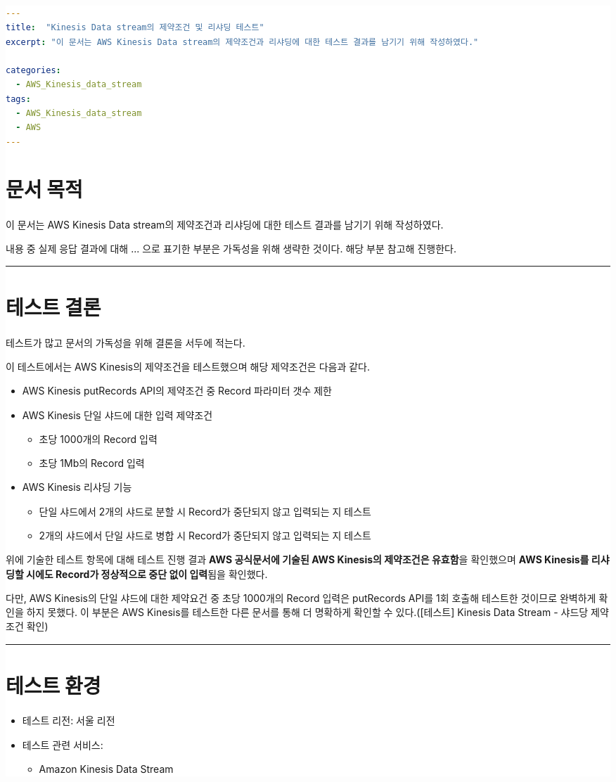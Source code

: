 ```yaml
---
title:  "Kinesis Data stream의 제약조건 및 리샤딩 테스트"
excerpt: "이 문서는 AWS Kinesis Data stream의 제약조건과 리샤딩에 대한 테스트 결과를 남기기 위해 작성하였다."

categories:
  - AWS_Kinesis_data_stream
tags:
  - AWS_Kinesis_data_stream
  - AWS
---
```


문서 목적
=====

이 문서는 AWS Kinesis Data stream의 제약조건과 리샤딩에 대한 테스트 결과를 남기기 위해 작성하였다.

내용 중 실제 응답 결과에 대해 ... 으로 표기한 부분은 가독성을 위해 생략한 것이다. 해당 부분 참고해 진행한다. 

* * *

테스트 결론
======

테스트가 많고 문서의 가독성을 위해 결론을 서두에 적는다.

이 테스트에서는 AWS Kinesis의 제약조건을 테스트했으며 해당 제약조건은 다음과 같다.

*   AWS Kinesis putRecords API의 제약조건 중 Record 파라미터 갯수 제한
    
*   AWS Kinesis 단일 샤드에 대한 입력 제약조건
    
    *   초당 1000개의 Record 입력
        
    *   초당 1Mb의 Record 입력
    
*   AWS Kinesis 리샤딩 기능
    
    *   단일 샤드에서 2개의 샤드로 분할 시 Record가 중단되지 않고 입력되는 지 테스트
        
    *   2개의 샤드에서 단일 샤드로 병합 시 Record가 중단되지 않고 입력되는 지 테스트
        

위에 기술한 테스트 항목에 대해 테스트 진행 결과 **AWS 공식문서에 기술된 AWS Kinesis의 제약조건은 유효함**을 확인했으며 **AWS Kinesis를 리샤딩할 시에도 Record가 정상적으로 중단 없이 입력**됨을 확인했다.

다만, AWS Kinesis의 단일 샤드에 대한 제약요건 중 초당 1000개의 Record 입력은 putRecords API를 1회 호출해 테스트한 것이므로 완벽하게 확인을 하지 못했다. 이 부분은 AWS Kinesis를 테스트한 다른 문서를 통해 더 명확하게 확인할 수 있다.(\[테스트\] Kinesis Data Stream - 샤드당 제약 조건 확인)

* * *

테스트 환경
======

*   테스트 리전: 서울 리전
    
*   테스트 관련 서비스:
    
    *   Amazon Kinesis Data Stream
        